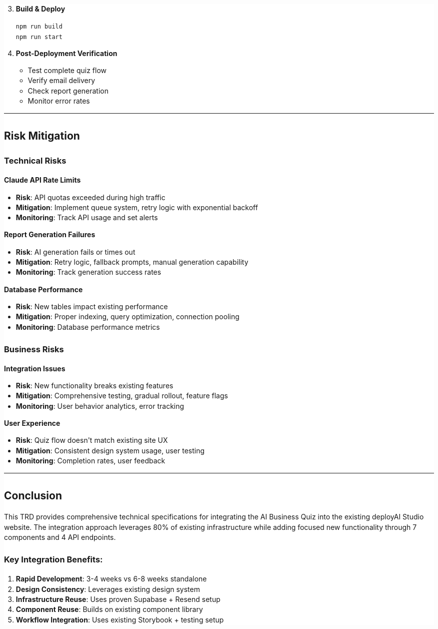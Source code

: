 3. **Build & Deploy**
   ```bash
   npm run build
   npm run start
   ```

4. **Post-Deployment Verification**
   - Test complete quiz flow
   - Verify email delivery
   - Check report generation
   - Monitor error rates

---

## Risk Mitigation

### Technical Risks

**Claude API Rate Limits**
- **Risk**: API quotas exceeded during high traffic
- **Mitigation**: Implement queue system, retry logic with exponential backoff
- **Monitoring**: Track API usage and set alerts

**Report Generation Failures**  
- **Risk**: AI generation fails or times out
- **Mitigation**: Retry logic, fallback prompts, manual generation capability
- **Monitoring**: Track generation success rates

**Database Performance**
- **Risk**: New tables impact existing performance
- **Mitigation**: Proper indexing, query optimization, connection pooling
- **Monitoring**: Database performance metrics

### Business Risks

**Integration Issues**
- **Risk**: New functionality breaks existing features
- **Mitigation**: Comprehensive testing, gradual rollout, feature flags
- **Monitoring**: User behavior analytics, error tracking

**User Experience**
- **Risk**: Quiz flow doesn't match existing site UX
- **Mitigation**: Consistent design system usage, user testing
- **Monitoring**: Completion rates, user feedback

---

## Conclusion

This TRD provides comprehensive technical specifications for integrating the AI Business Quiz into the existing deployAI Studio website. The integration approach leverages 80% of existing infrastructure while adding focused new functionality through 7 components and 4 API endpoints.

### Key Integration Benefits:
1. **Rapid Development**: 3-4 weeks vs 6-8 weeks standalone
2. **Design Consistency**: Leverages existing design system
3. **Infrastructure Reuse**: Uses proven Supabase + Resend setup  
4. **Component Reuse**: Builds on existing component library
5. **Workflow Integration**: Uses existing Storybook + testing setup

